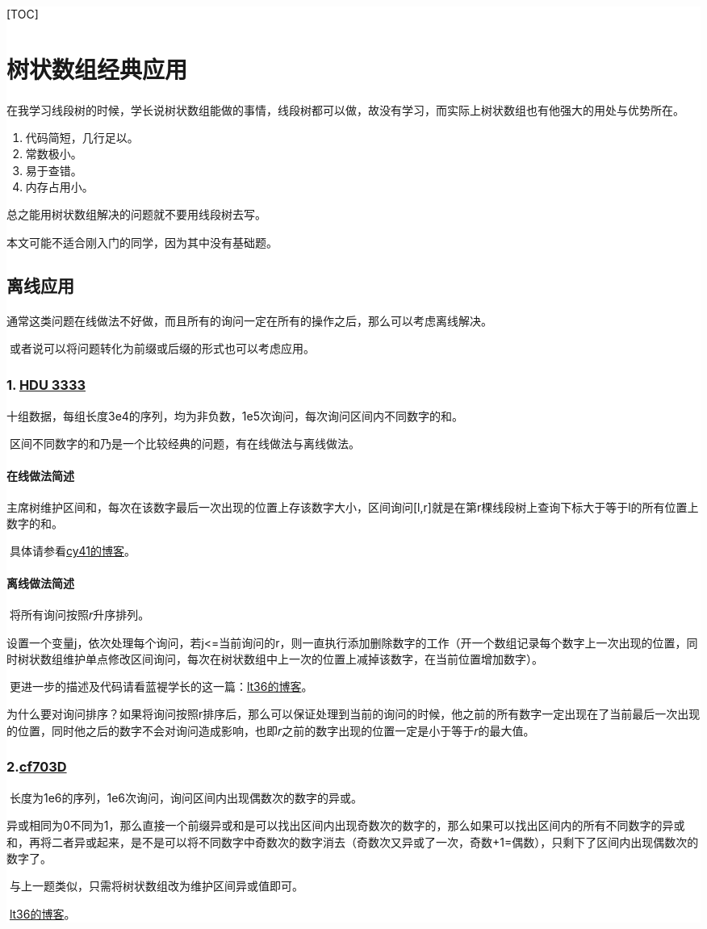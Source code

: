 [TOC]



# 树状数组经典应用

​	在我学习线段树的时候，学长说树状数组能做的事情，线段树都可以做，故没有学习，而实际上树状数组也有他强大的用处与优势所在。

1. 代码简短，几行足以。
2. 常数极小。
3. 易于查错。
4. 内存占用小。

总之能用树状数组解决的问题就不要用线段树去写。

本文可能不适合刚入门的同学，因为其中没有基础题。

## 离线应用

​	通常这类问题在线做法不好做，而且所有的询问一定在所有的操作之后，那么可以考虑离线解决。

​	或者说可以将问题转化为前缀或后缀的形式也可以考虑应用。

### 1. [HDU 3333](https://cn.vjudge.net/problem/HDU-3333)

​	十组数据，每组长度3e4的序列，均为非负数，1e5次询问，每次询问区间内不同数字的和。

​	区间不同数字的和乃是一个比较经典的问题，有在线做法与离线做法。

#### 在线做法简述

​	主席树维护区间和，每次在该数字最后一次出现的位置上存该数字大小，区间询问[l,r]就是在第r棵线段树上查询下标大于等于l的所有位置上数字的和。

​	具体请参看[cy41的博客](https://blog.csdn.net/chenyume/article/details/91638618)。

#### 离线做法简述

​	将所有询问按照$r$升序排列。

​	设置一个变量j，依次处理每个询问，若j<=当前询问的r，则一直执行添加删除数字的工作（开一个数组记录每个数字上一次出现的位置，同时树状数组维护单点修改区间询问，每次在树状数组中上一次的位置上减掉该数字，在当前位置增加数字）。

​	更进一步的描述及代码请看蓝褆学长的这一篇：[lt36的博客](https://blog.csdn.net/weixin_42757232/article/details/90691366)。

​	为什么要对询问排序？如果将询问按照r排序后，那么可以保证处理到当前的询问的时候，他之前的所有数字一定出现在了当前最后一次出现的位置，同时他之后的数字不会对询问造成影响，也即$r$之前的数字出现的位置一定是小于等于$r$的最大值。

### 2.[cf703D](http://codeforces.com/problemset/problem/703/D)

​	长度为1e6的序列，1e6次询问，询问区间内出现偶数次的数字的异或。

​	异或相同为0不同为1，那么直接一个前缀异或和是可以找出区间内出现奇数次的数字的，那么如果可以找出区间内的所有不同数字的异或和，再将二者异或起来，是不是可以将不同数字中奇数次的数字消去（奇数次又异或了一次，奇数+1=偶数），只剩下了区间内出现偶数次的数字了。

​	与上一题类似，只需将树状数组改为维护区间异或值即可。

​	[lt36的博客](https://blog.csdn.net/weixin_42757232/article/details/90691802)。
